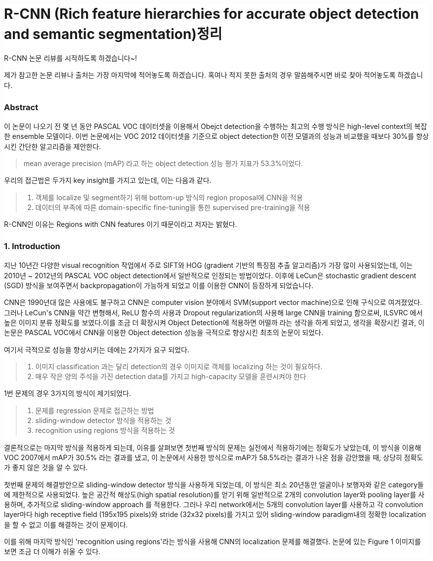 # R-CNN (Rich feature hierarchies for accurate object detection and semantic segmentation)정리

R-CNN 논문 리뷰를 시작하도록 하겠습니다~!

제가 참고한 논문 리뷰나 출처는 가장 마지막에 적어놓도록 하겠습니다. 혹여나 적지 못한 출처의 경우 말씀해주시면 바로 찾아 적어놓도록 하겠습니다.



### Abstract

이 논문이 나오기 전 몇 년 동안 PASCAL VOC 데이터셋을 이용해서 Obejct detection을 수행하는 최고의 수행 방식은 high-level context의 복잡한 ensemble 모델이다. 이번 논문에서는 VOC 2012 데이터셋을 기준으로 object detection한 이전 모델과의 성능과 비교했을 때보다 30%를 향상시킨 간단한 알고리즘을 제안한다. 

> mean average precision (mAP) 라고 하는 object detection 성능 평가 지표가 53.3%이었다.

우리의 접근법은 두가지 key insight를 가지고 있는데, 이는 다음과 같다.

> 1. 객체를 localize 및 segment하기 위해 bottom-up 방식의 region proposal에  CNN을 적용
> 2. 데이터의 부족에 따른 domain-specific fine-tuning을 통한 supervised pre-training을 적용

R-CNN인 이유는 Regions with CNN features 이기 때문이라고 저자는 밝혔다.

### 1. Introduction

지난 10년간 다양한 visual recognition 작업에서 주로 SIFT와 HOG (gradient 기반의 특징점 추출 알고리즘)가 가장 많이 사용되었는데, 이는 2010년 ~ 2012년의 PASCAL VOC object detection에서 일반적으로 인정되는 방법이었다. 이후에 LeCun은 stochastic gradient descent (SGD) 방식을 보여주면서 backpropagation이 가능하게 되었고 이를 이용한 CNN이 등장하게 되었습니다. 

CNN은 1990년대 많은 사용에도 불구하고 CNN은 computer vision 분야에서 SVM(support vector machine)으로 인해 구식으로 여겨졌었다. 그러나 LeCun's CNN을  약간 변형해서, ReLU 함수의 사용과 Dropout regularization의 사용해 large CNN을 training 함으로써,  ILSVRC 에서 높은 이미지 분류 정확도를 보였다.이를 조금 더 확장시켜 Object Detection에 적용하면 어떨까 라는 생각을 하게 되었고, 생각을 확장시킨 결과, 이 논문은 PASCAL VOC에서  CNN을 이용한 Object detection 성능을 극적으로 향상시킨 최초의 논문이 되었다.

여기서 극적으로 성능을 향상시키는 데에는 2가지가 요구 되었다.

> 1.  이미지 classification 과는 달리 detection의 경우 이미지로 객체를 localizing 하는 것이 필요하다. 
> 2.  매우 작은 양의 주석을 가진 detection data를 가지고 high-capacity 모델을 훈련시켜야 한다

1번 문제의 경우 3가지의 방식이 제기되었다.

> 1. 문제를 regression 문제로 접근하는 방법
> 2. sliding-window detector 방식을 적용하는 것
> 3. recognition using regions 방식을 적용하는 것

결론적으로는 마지막 방식을 적용하게 되는데, 이유를 살펴보면 첫번째 방식의 문제는 실전에서 적용하기에는 정확도가 낮았는데, 이 방식을 이용해 VOC 2007에서 mAP가 30.5% 라는 결과를 냈고, 이 논문에서 사용한 방식으로 mAP가 58.5%라는 결과가 나온 점을 감안했을 때, 상당히 정확도가 좋지 않은 것을 알 수 있다. 

  첫번째 문제의 해결방안으로 sliding-window detector 방식을 사용하게 되었는데,  이 방식은 최소 20년동안 얼굴이나 보행자와 같은 category들에 제한적으로 사용되었다. 높은 공간적 해상도(high spatial resolution)를 얻기 위해 일반적으로 2개의 convolution layer와 pooling layer를 사용하며, 추가적으로 sliding-window approach 를 적용한다. 그러나 우리 network에서는 5개의 convolution layer를 사용하고  각 convolution layer마다 high receptive field (195x195 pixels)와 stride (32x32 pixels)를 가지고 있어 sliding-window paradigm내의 정확한 localization을 할 수 없고 이를 해결하는 것이 문제이다.

이를 위해 마지막 방식인 'recognition using regions'라는 방식을 사용해 CNN의 localization 문제를 해결했다. 논문에 있는 Figure 1 이미지를 보면 조금 더 이해가 쉬울 수 있다.
